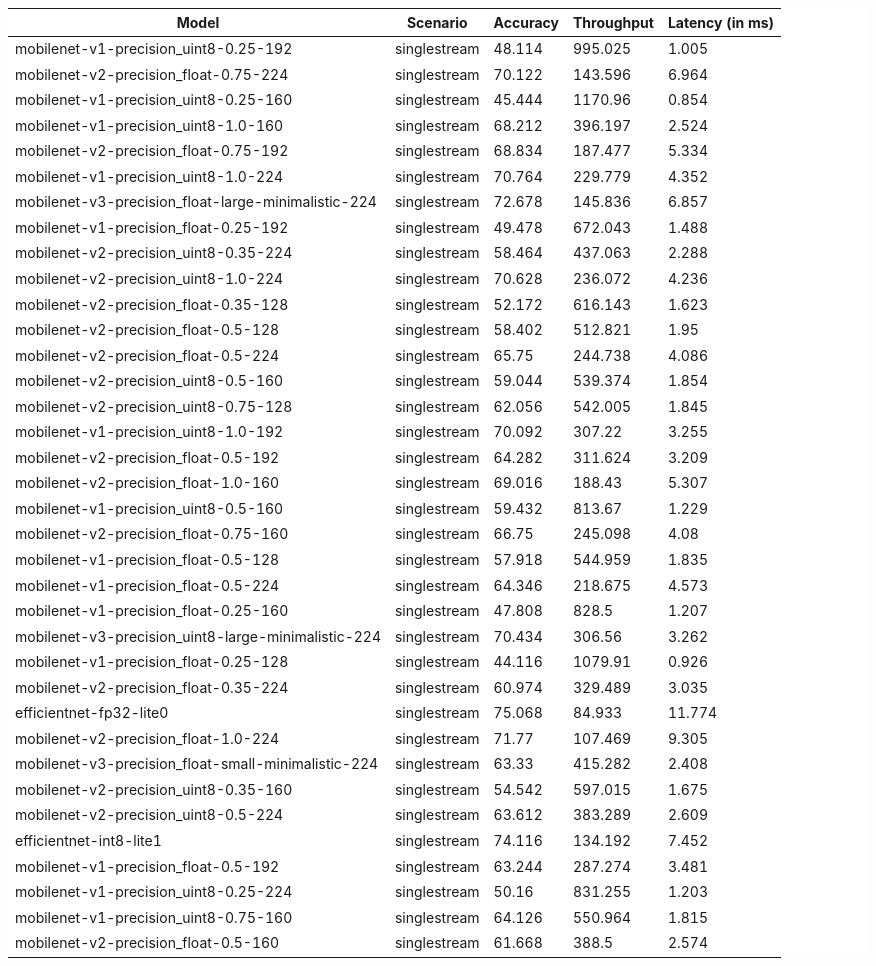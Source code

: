 | Model                                               | Scenario     |   Accuracy |   Throughput |   Latency (in ms) |
|-----------------------------------------------------|--------------|------------|--------------|-------------------|
| mobilenet-v1-precision_uint8-0.25-192               | singlestream |     48.114 |      995.025 |             1.005 |
| mobilenet-v2-precision_float-0.75-224               | singlestream |     70.122 |      143.596 |             6.964 |
| mobilenet-v1-precision_uint8-0.25-160               | singlestream |     45.444 |     1170.96  |             0.854 |
| mobilenet-v1-precision_uint8-1.0-160                | singlestream |     68.212 |      396.197 |             2.524 |
| mobilenet-v2-precision_float-0.75-192               | singlestream |     68.834 |      187.477 |             5.334 |
| mobilenet-v1-precision_uint8-1.0-224                | singlestream |     70.764 |      229.779 |             4.352 |
| mobilenet-v3-precision_float-large-minimalistic-224 | singlestream |     72.678 |      145.836 |             6.857 |
| mobilenet-v1-precision_float-0.25-192               | singlestream |     49.478 |      672.043 |             1.488 |
| mobilenet-v2-precision_uint8-0.35-224               | singlestream |     58.464 |      437.063 |             2.288 |
| mobilenet-v2-precision_uint8-1.0-224                | singlestream |     70.628 |      236.072 |             4.236 |
| mobilenet-v2-precision_float-0.35-128               | singlestream |     52.172 |      616.143 |             1.623 |
| mobilenet-v2-precision_float-0.5-128                | singlestream |     58.402 |      512.821 |             1.95  |
| mobilenet-v2-precision_float-0.5-224                | singlestream |     65.75  |      244.738 |             4.086 |
| mobilenet-v2-precision_uint8-0.5-160                | singlestream |     59.044 |      539.374 |             1.854 |
| mobilenet-v2-precision_uint8-0.75-128               | singlestream |     62.056 |      542.005 |             1.845 |
| mobilenet-v1-precision_uint8-1.0-192                | singlestream |     70.092 |      307.22  |             3.255 |
| mobilenet-v2-precision_float-0.5-192                | singlestream |     64.282 |      311.624 |             3.209 |
| mobilenet-v2-precision_float-1.0-160                | singlestream |     69.016 |      188.43  |             5.307 |
| mobilenet-v1-precision_uint8-0.5-160                | singlestream |     59.432 |      813.67  |             1.229 |
| mobilenet-v2-precision_float-0.75-160               | singlestream |     66.75  |      245.098 |             4.08  |
| mobilenet-v1-precision_float-0.5-128                | singlestream |     57.918 |      544.959 |             1.835 |
| mobilenet-v1-precision_float-0.5-224                | singlestream |     64.346 |      218.675 |             4.573 |
| mobilenet-v1-precision_float-0.25-160               | singlestream |     47.808 |      828.5   |             1.207 |
| mobilenet-v3-precision_uint8-large-minimalistic-224 | singlestream |     70.434 |      306.56  |             3.262 |
| mobilenet-v1-precision_float-0.25-128               | singlestream |     44.116 |     1079.91  |             0.926 |
| mobilenet-v2-precision_float-0.35-224               | singlestream |     60.974 |      329.489 |             3.035 |
| efficientnet-fp32-lite0                             | singlestream |     75.068 |       84.933 |            11.774 |
| mobilenet-v2-precision_float-1.0-224                | singlestream |     71.77  |      107.469 |             9.305 |
| mobilenet-v3-precision_float-small-minimalistic-224 | singlestream |     63.33  |      415.282 |             2.408 |
| mobilenet-v2-precision_uint8-0.35-160               | singlestream |     54.542 |      597.015 |             1.675 |
| mobilenet-v2-precision_uint8-0.5-224                | singlestream |     63.612 |      383.289 |             2.609 |
| efficientnet-int8-lite1                             | singlestream |     74.116 |      134.192 |             7.452 |
| mobilenet-v1-precision_float-0.5-192                | singlestream |     63.244 |      287.274 |             3.481 |
| mobilenet-v1-precision_uint8-0.25-224               | singlestream |     50.16  |      831.255 |             1.203 |
| mobilenet-v1-precision_uint8-0.75-160               | singlestream |     64.126 |      550.964 |             1.815 |
| mobilenet-v2-precision_float-0.5-160                | singlestream |     61.668 |      388.5   |             2.574 |